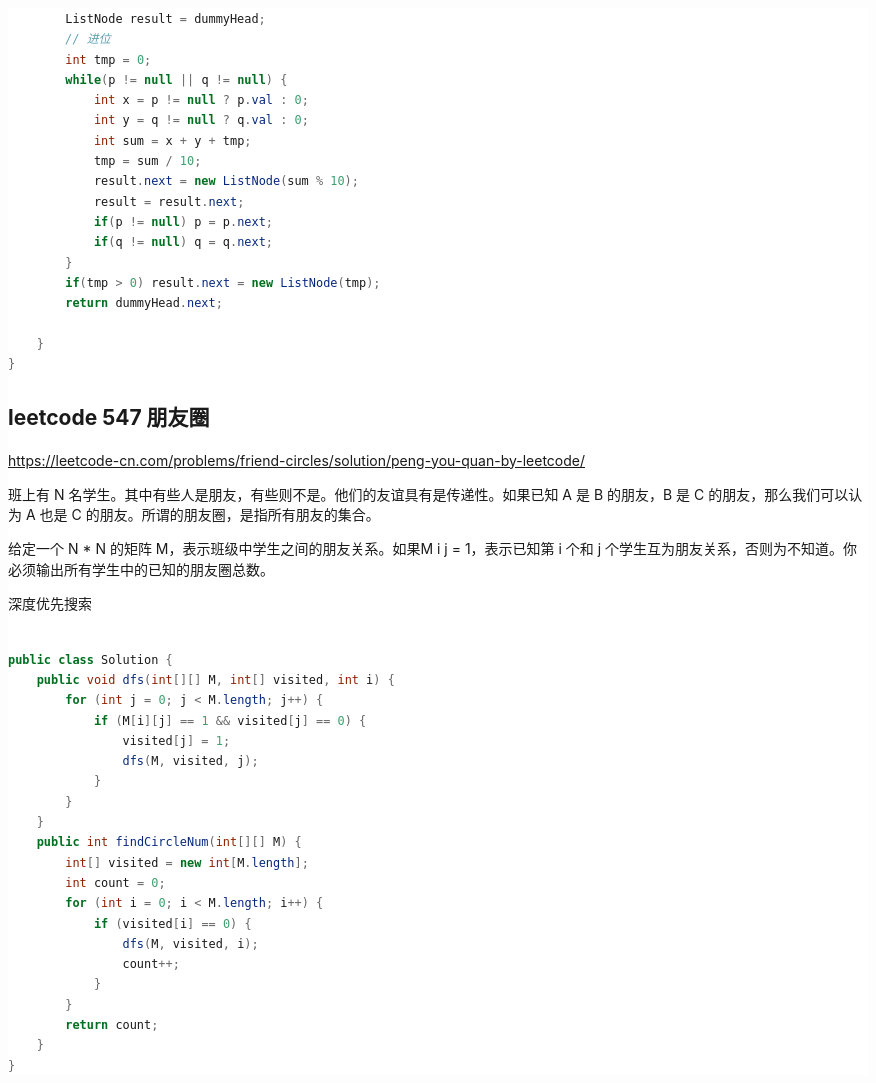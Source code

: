 ````java
        ListNode result = dummyHead;
        // 进位
        int tmp = 0;
        while(p != null || q != null) {
            int x = p != null ? p.val : 0;
            int y = q != null ? q.val : 0;
            int sum = x + y + tmp;
            tmp = sum / 10;
            result.next = new ListNode(sum % 10);
            result = result.next;
            if(p != null) p = p.next;
            if(q != null) q = q.next;
        }
        if(tmp > 0) result.next = new ListNode(tmp);
        return dummyHead.next;
        
    }
}
````







## leetcode 547 朋友圈

https://leetcode-cn.com/problems/friend-circles/solution/peng-you-quan-by-leetcode/

班上有 N 名学生。其中有些人是朋友，有些则不是。他们的友谊具有是传递性。如果已知 A 是 B 的朋友，B 是 C 的朋友，那么我们可以认为 A 也是 C 的朋友。所谓的朋友圈，是指所有朋友的集合。

给定一个 N * N 的矩阵 M，表示班级中学生之间的朋友关系。如果M i j = 1，表示已知第 i 个和 j 个学生互为朋友关系，否则为不知道。你必须输出所有学生中的已知的朋友圈总数。



深度优先搜索

```java

public class Solution {
    public void dfs(int[][] M, int[] visited, int i) {
        for (int j = 0; j < M.length; j++) {
            if (M[i][j] == 1 && visited[j] == 0) {
                visited[j] = 1;
                dfs(M, visited, j);
            }
        }
    }
    public int findCircleNum(int[][] M) {
        int[] visited = new int[M.length];
        int count = 0;
        for (int i = 0; i < M.length; i++) {
            if (visited[i] == 0) {
                dfs(M, visited, i);
                count++;
            }
        }
        return count;
    }
}

```
